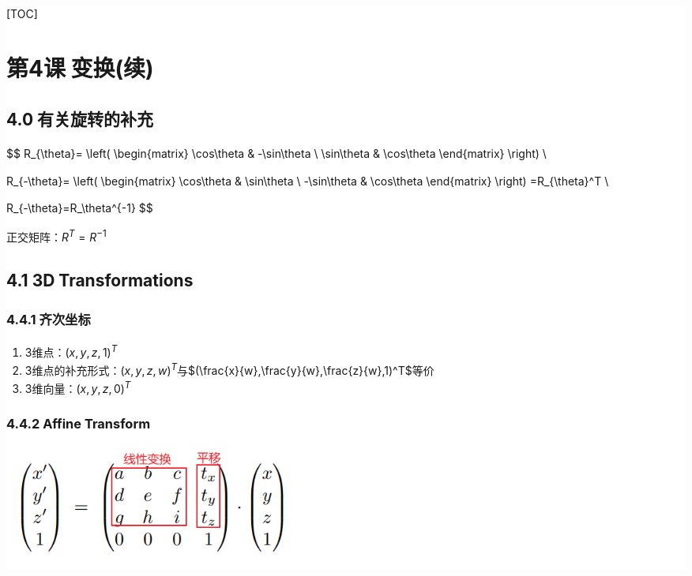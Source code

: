 [TOC]

# 第4课	变换(续)

## 4.0	有关旋转的补充

$$
R_{\theta}=
\left(
\begin{matrix}
\cos\theta & -\sin\theta \\ 
\sin\theta & \cos\theta
\end{matrix}
\right) \\

R_{-\theta}=
\left(
\begin{matrix}
\cos\theta & \sin\theta \\ 
-\sin\theta & \cos\theta
\end{matrix}
\right)
=R_{\theta}^T \\

R_{-\theta}=R_\theta^{-1}
$$

正交矩阵：$R^T=R^{-1}$

## 4.1	3D Transformations

### 4.4.1	齐次坐标

1.   3维点：$(x,y,z,1)^T$
2.   3维点的补充形式：$(x,y,z,w)^T$与$(\frac{x}{w},\frac{y}{w},\frac{z}{w},1)^T$等价
3.   3维向量：$(x,y,z,0)^T$

### 4.4.2	Affine Transform

<img src="AssetMarkdown/image-20220812113815122.png" alt="image-20220812113815122" style="zoom:80%;" />
